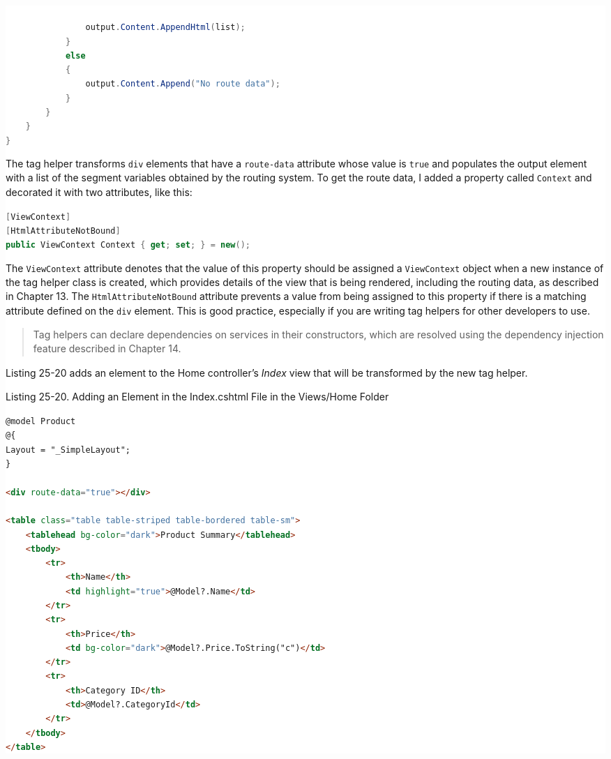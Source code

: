 ```cs
				
				output.Content.AppendHtml(list);
			} 
			else 
			{
				output.Content.Append("No route data");
			}
		}
	}
}
```

The tag helper transforms `div` elements that have a `route-data` attribute whose value is `true` and populates the output element with a list of the segment variables obtained by the routing system.
To get the route data, I added a property called `Context` and decorated it with two attributes, like this:
```cs
[ViewContext]
[HtmlAttributeNotBound]
public ViewContext Context { get; set; } = new();
```

The `ViewContext` attribute denotes that the value of this property should be assigned a `ViewContext` object when a new instance of the tag helper class is created, which provides details of the view that is being rendered, including the routing data, as described in Chapter 13.
The `HtmlAttributeNotBound` attribute prevents a value from being assigned to this property if there is a matching attribute defined on the `div` element. This is good practice, especially if you are writing tag helpers for other developers to use.

> Tag helpers can declare dependencies on services in their constructors, which are resolved using the dependency injection feature described in Chapter 14.

Listing 25-20 adds an element to the Home controller’s *Index* view that will be transformed by the new tag helper.

Listing 25-20. Adding an Element in the Index.cshtml File in the Views/Home Folder
```html
@model Product
@{
Layout = "_SimpleLayout";
}

<div route-data="true"></div>

<table class="table table-striped table-bordered table-sm">
	<tablehead bg-color="dark">Product Summary</tablehead>
	<tbody>
		<tr>
			<th>Name</th>
			<td highlight="true">@Model?.Name</td>
		</tr>
		<tr>
			<th>Price</th>
			<td bg-color="dark">@Model?.Price.ToString("c")</td>
		</tr>
		<tr>
			<th>Category ID</th>
			<td>@Model?.CategoryId</td>
		</tr>
	</tbody>
</table>
```
